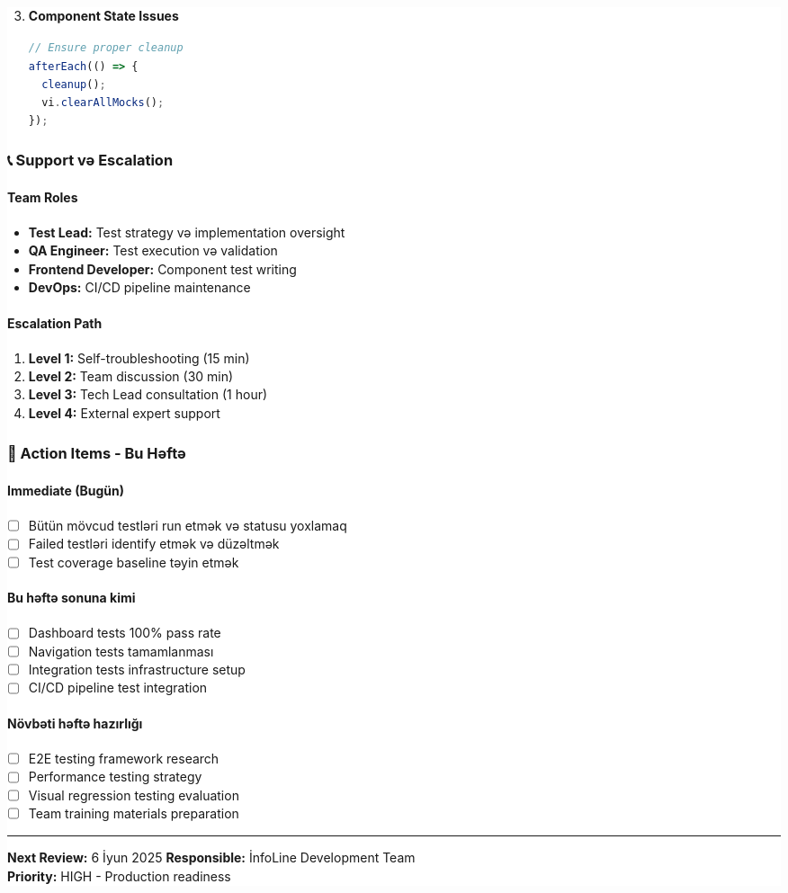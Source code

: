 3. **Component State Issues**
   ```typescript
   // Ensure proper cleanup
   afterEach(() => {
     cleanup();
     vi.clearAllMocks();
   });
   ```

### 📞 Support və Escalation

#### **Team Roles**
- **Test Lead:** Test strategy və implementation oversight
- **QA Engineer:** Test execution və validation
- **Frontend Developer:** Component test writing
- **DevOps:** CI/CD pipeline maintenance

#### **Escalation Path**
1. **Level 1:** Self-troubleshooting (15 min)
2. **Level 2:** Team discussion (30 min)  
3. **Level 3:** Tech Lead consultation (1 hour)
4. **Level 4:** External expert support

### 🎯 Action Items - Bu Həftə

#### **Immediate (Bugün)**
- [ ] Bütün mövcud testləri run etmək və statusu yoxlamaq
- [ ] Failed testləri identify etmək və düzəltmək
- [ ] Test coverage baseline təyin etmək

#### **Bu həftə sonuna kimi**
- [ ] Dashboard tests 100% pass rate
- [ ] Navigation tests tamamlanması
- [ ] Integration tests infrastructure setup
- [ ] CI/CD pipeline test integration

#### **Növbəti həftə hazırlığı**
- [ ] E2E testing framework research
- [ ] Performance testing strategy
- [ ] Visual regression testing evaluation
- [ ] Team training materials preparation

---

**Next Review:** 6 İyun 2025
**Responsible:** İnfoLine Development Team  
**Priority:** HIGH - Production readiness
